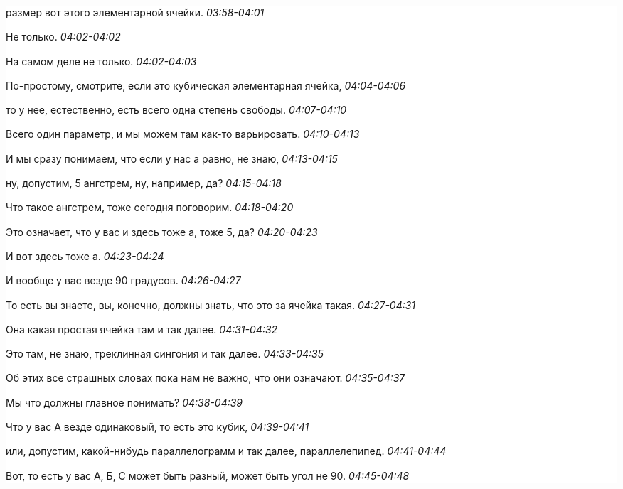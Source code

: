 размер вот этого элементарной ячейки.
*03:58-04:01*

Не только.
*04:02-04:02*

На самом деле не только.
*04:02-04:03*

По-простому, смотрите, если это кубическая элементарная ячейка,
*04:04-04:06*

то у нее, естественно, есть всего одна степень свободы.
*04:07-04:10*

Всего один параметр, и мы можем там как-то варьировать.
*04:10-04:13*

И мы сразу понимаем, что если у нас а равно, не знаю,
*04:13-04:15*

ну, допустим, 5 ангстрем, ну, например, да?
*04:15-04:18*

Что такое ангстрем, тоже сегодня поговорим.
*04:18-04:20*

Это означает, что у вас и здесь тоже а, тоже 5, да?
*04:20-04:23*

И вот здесь тоже а.
*04:23-04:24*

И вообще у вас везде 90 градусов.
*04:26-04:27*

То есть вы знаете, вы, конечно, должны знать, что это за ячейка такая.
*04:27-04:31*

Она какая простая ячейка там и так далее.
*04:31-04:32*

Это там, не знаю, треклинная сингония и так далее.
*04:33-04:35*

Об этих все страшных словах пока нам не важно, что они означают.
*04:35-04:37*

Мы что должны главное понимать?
*04:38-04:39*

Что у вас А везде одинаковый, то есть это кубик,
*04:39-04:41*

или, допустим, какой-нибудь параллелограмм и так далее, параллелепипед.
*04:41-04:44*

Вот, то есть у вас А, Б, С может быть разный, может быть угол не 90.
*04:45-04:48*
